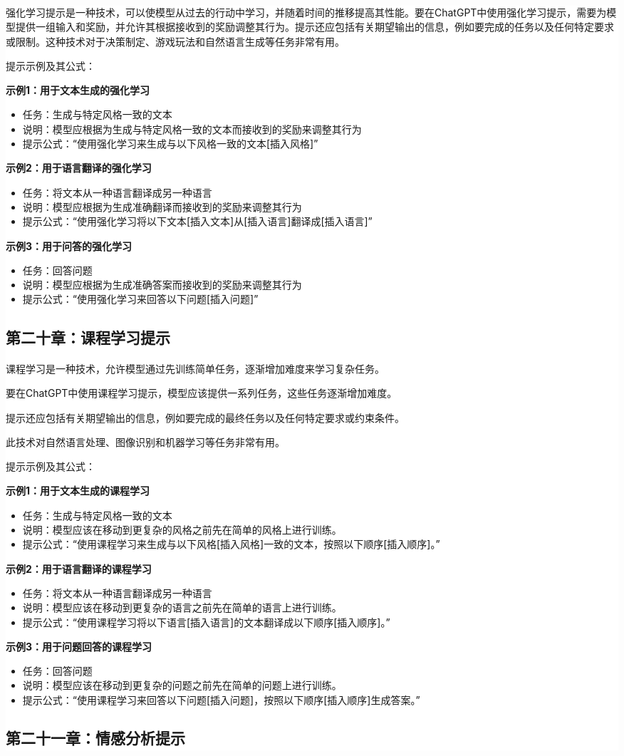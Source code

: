 强化学习提示是一种技术，可以使模型从过去的行动中学习，并随着时间的推移提高其性能。要在ChatGPT中使用强化学习提示，需要为模型提供一组输入和奖励，并允许其根据接收到的奖励调整其行为。提示还应包括有关期望输出的信息，例如要完成的任务以及任何特定要求或限制。这种技术对于决策制定、游戏玩法和自然语言生成等任务非常有用。

提示示例及其公式：

**示例1：用于文本生成的强化学习**

- 任务：生成与特定风格一致的文本
- 说明：模型应根据为生成与特定风格一致的文本而接收到的奖励来调整其行为
- 提示公式：“使用强化学习来生成与以下风格一致的文本[插入风格]”

**示例2：用于语言翻译的强化学习**

- 任务：将文本从一种语言翻译成另一种语言
- 说明：模型应根据为生成准确翻译而接收到的奖励来调整其行为
- 提示公式：“使用强化学习将以下文本[插入文本]从[插入语言]翻译成[插入语言]”

**示例3：用于问答的强化学习**

- 任务：回答问题
- 说明：模型应根据为生成准确答案而接收到的奖励来调整其行为
- 提示公式：“使用强化学习来回答以下问题[插入问题]”

<div style="page-break-after:always;"></div>

## 第二十章：课程学习提示

课程学习是一种技术，允许模型通过先训练简单任务，逐渐增加难度来学习复杂任务。 

要在ChatGPT中使用课程学习提示，模型应该提供一系列任务，这些任务逐渐增加难度。

提示还应包括有关期望输出的信息，例如要完成的最终任务以及任何特定要求或约束条件。 

此技术对自然语言处理、图像识别和机器学习等任务非常有用。 

提示示例及其公式： 

**示例1：用于文本生成的课程学习** 

- 任务：生成与特定风格一致的文本 
- 说明：模型应该在移动到更复杂的风格之前先在简单的风格上进行训练。 
- 提示公式：“使用课程学习来生成与以下风格[插入风格]一致的文本，按照以下顺序[插入顺序]。” 

**示例2：用于语言翻译的课程学习** 

- 任务：将文本从一种语言翻译成另一种语言 
- 说明：模型应该在移动到更复杂的语言之前先在简单的语言上进行训练。 
- 提示公式：“使用课程学习将以下语言[插入语言]的文本翻译成以下顺序[插入顺序]。” 

**示例3：用于问题回答的课程学习** 

- 任务：回答问题 
- 说明：模型应该在移动到更复杂的问题之前先在简单的问题上进行训练。 
- 提示公式：“使用课程学习来回答以下问题[插入问题]，按照以下顺序[插入顺序]生成答案。”

<div style="page-break-after:always;"></div>

## 第二十一章：情感分析提示

